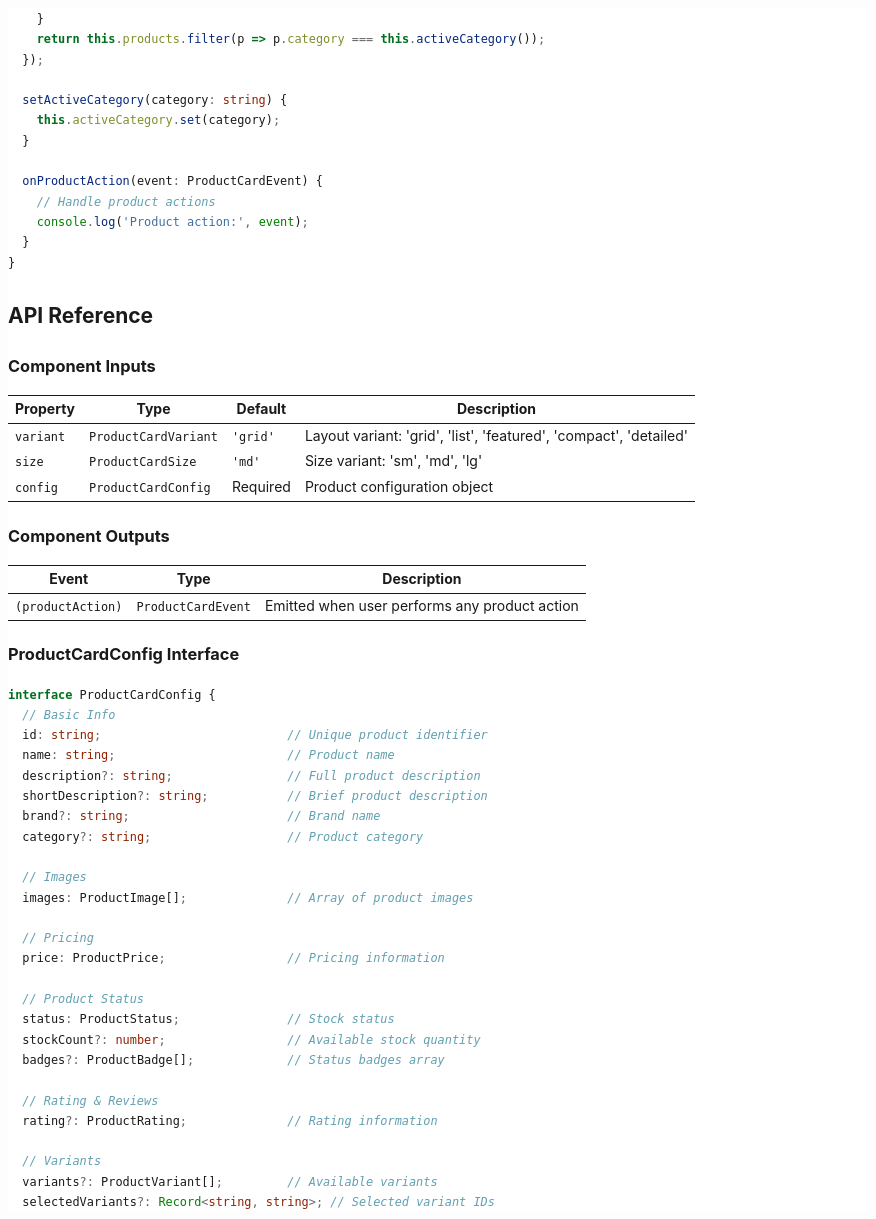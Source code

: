 ```typescript
    }
    return this.products.filter(p => p.category === this.activeCategory());
  });

  setActiveCategory(category: string) {
    this.activeCategory.set(category);
  }

  onProductAction(event: ProductCardEvent) {
    // Handle product actions
    console.log('Product action:', event);
  }
}
```

## API Reference

### Component Inputs

| Property | Type | Default | Description |
|----------|------|---------|-------------|
| `variant` | `ProductCardVariant` | `'grid'` | Layout variant: 'grid', 'list', 'featured', 'compact', 'detailed' |
| `size` | `ProductCardSize` | `'md'` | Size variant: 'sm', 'md', 'lg' |
| `config` | `ProductCardConfig` | Required | Product configuration object |

### Component Outputs

| Event | Type | Description |
|-------|------|-------------|
| `(productAction)` | `ProductCardEvent` | Emitted when user performs any product action |

### ProductCardConfig Interface

```typescript
interface ProductCardConfig {
  // Basic Info
  id: string;                          // Unique product identifier
  name: string;                        // Product name
  description?: string;                // Full product description
  shortDescription?: string;           // Brief product description
  brand?: string;                      // Brand name
  category?: string;                   // Product category
  
  // Images
  images: ProductImage[];              // Array of product images
  
  // Pricing
  price: ProductPrice;                 // Pricing information
  
  // Product Status
  status: ProductStatus;               // Stock status
  stockCount?: number;                 // Available stock quantity
  badges?: ProductBadge[];             // Status badges array
  
  // Rating & Reviews
  rating?: ProductRating;              // Rating information
  
  // Variants
  variants?: ProductVariant[];         // Available variants
  selectedVariants?: Record<string, string>; // Selected variant IDs
```